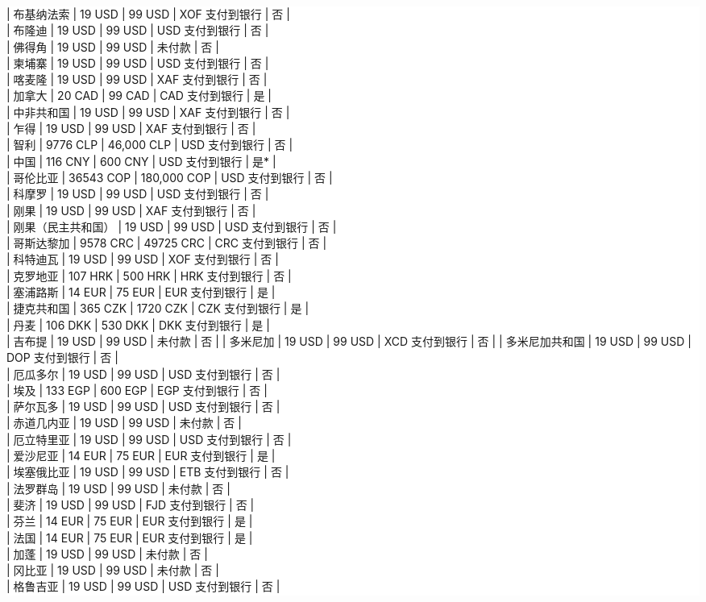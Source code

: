 | 布基纳法索                      | 19 USD              | 99 USD           | XOF 支付到银行 | 否     |  
| 布隆迪                           | 19 USD              | 99 USD           | USD 支付到银行 | 否     |  
| 佛得角                        | 19 USD              | 99 USD           | 未付款        | 否     |  
| 柬埔寨                          | 19 USD              | 99 USD           | USD 支付到银行 | 否     |  
| 喀麦隆                          | 19 USD              | 99 USD           | XAF 支付到银行 | 否     |  
| 加拿大                            | 20 CAD              | 99 CAD           | CAD 支付到银行 | 是    |  
| 中非共和国          | 19 USD              | 99 USD           | XAF 支付到银行 | 否     |  
| 乍得                              | 19 USD              | 99 USD           | XAF 支付到银行 | 否     |  
| 智利                             | 9776 CLP            | 46,000 CLP        | USD 支付到银行 | 否     |  
| 中国                             | 116 CNY             | 600 CNY          | USD 支付到银行 | 是*   |  
| 哥伦比亚                          | 36543 COP           | 180,000 COP       | USD 支付到银行 | 否     |  
| 科摩罗                           | 19 USD              | 99 USD           | USD 支付到银行 | 否     |  
| 刚果                             | 19 USD              | 99 USD           | XAF 支付到银行 | 否     |  
| 刚果（民主共和国）                       | 19 USD              | 99 USD           | USD 支付到银行 | 否     |  
| 哥斯达黎加                        | 9578 CRC            | 49725 CRC        | CRC 支付到银行 | 否     |  
| 科特迪瓦                     | 19 USD              | 99 USD           | XOF 支付到银行 | 否     |  
| 克罗地亚                           | 107 HRK             | 500 HRK          | HRK 支付到银行 | 否     |  
| 塞浦路斯                            | 14 EUR              | 75 EUR           | EUR 支付到银行 | 是    |  
| 捷克共和国                    | 365 CZK             | 1720 CZK         | CZK 支付到银行 | 是    |  
| 丹麦                           | 106 DKK             | 530 DKK          | DKK 支付到银行 | 是    |  
| 吉布提                          | 19 USD              | 99 USD           | 未付款        | 否     | 
| 多米尼加                          | 19 USD              | 99 USD           | XCD 支付到银行 | 否     | 
| 多米尼加共和国                | 19 USD              | 99 USD           | DOP 支付到银行 | 否     |  
| 厄瓜多尔                           | 19 USD              | 99 USD           | USD 支付到银行 | 否     |  
| 埃及                             | 133 EGP             | 600 EGP          | EGP 支付到银行 | 否     |  
| 萨尔瓦多                       | 19 USD              | 99 USD           | USD 支付到银行 | 否     |  
| 赤道几内亚                 | 19 USD              | 99 USD           | 未付款        | 否     |  
| 厄立特里亚                           | 19 USD              | 99 USD           | USD 支付到银行 | 否     |  
| 爱沙尼亚                           | 14 EUR              | 75 EUR           | EUR 支付到银行 | 是    |  
| 埃塞俄比亚                          | 19 USD              | 99 USD           | ETB 支付到银行 | 否     |  
| 法罗群岛                     | 19 USD              | 99 USD           | 未付款        | 否     |  
| 斐济                              | 19 USD              | 99 USD           | FJD 支付到银行 | 否     |  
| 芬兰                           | 14 EUR              | 75 EUR           | EUR 支付到银行 | 是    |  
| 法国                            | 14 EUR              | 75 EUR           | EUR 支付到银行 | 是    |  
| 加蓬                             | 19 USD              | 99 USD           | 未付款        | 否     |  
| 冈比亚                        | 19 USD              | 99 USD           | 未付款        | 否     |  
| 格鲁吉亚                           | 19 USD              | 99 USD           | USD 支付到银行 | 否     |  